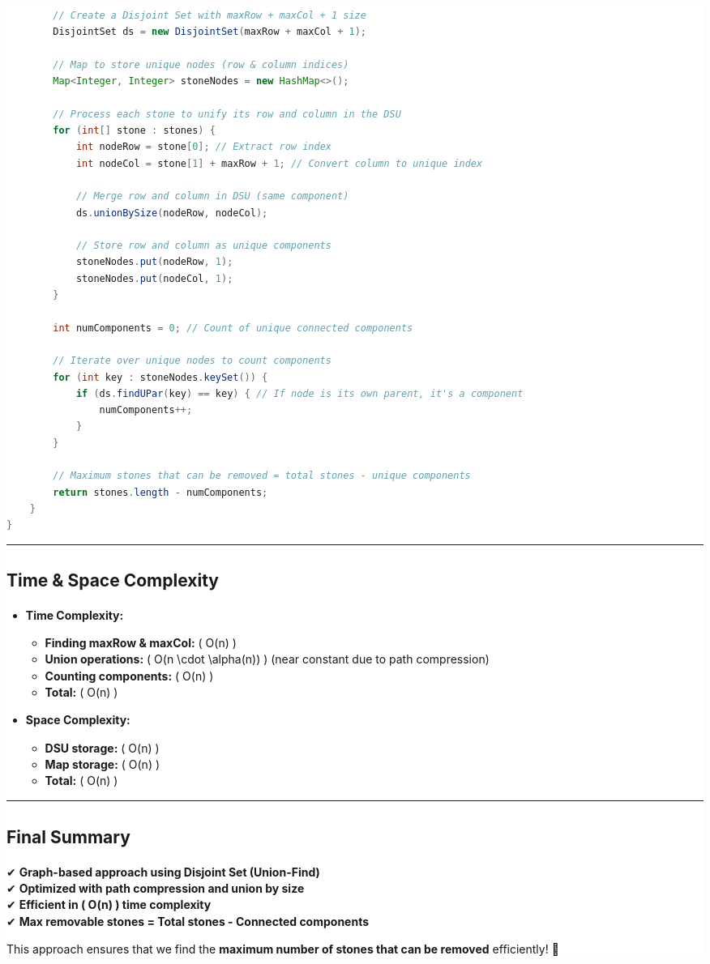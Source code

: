 ```java
        // Create a Disjoint Set with maxRow + maxCol + 1 size
        DisjointSet ds = new DisjointSet(maxRow + maxCol + 1);

        // Map to store unique nodes (row & column indices)
        Map<Integer, Integer> stoneNodes = new HashMap<>();

        // Process each stone to unify its row and column in the DSU
        for (int[] stone : stones) {
            int nodeRow = stone[0]; // Extract row index
            int nodeCol = stone[1] + maxRow + 1; // Convert column to unique index

            // Merge row and column in DSU (same component)
            ds.unionBySize(nodeRow, nodeCol);

            // Store row and column as unique components
            stoneNodes.put(nodeRow, 1);
            stoneNodes.put(nodeCol, 1);
        }

        int numComponents = 0; // Count of unique connected components

        // Iterate over unique nodes to count components
        for (int key : stoneNodes.keySet()) {
            if (ds.findUPar(key) == key) { // If node is its own parent, it's a component
                numComponents++;
            }
        }

        // Maximum stones that can be removed = total stones - unique components
        return stones.length - numComponents;
    }
}
```

---

## **Time & Space Complexity**
- **Time Complexity:**  
  - **Finding maxRow & maxCol:** \( O(n) \)  
  - **Union operations:** \( O(n \cdot \alpha(n)) \) (near constant due to path compression)  
  - **Counting components:** \( O(n) \)  
  - **Total:** \( O(n) \)

- **Space Complexity:**  
  - **DSU storage:** \( O(n) \)  
  - **Map storage:** \( O(n) \)  
  - **Total:** \( O(n) \)

---

## **Final Summary**
✔ **Graph-based approach using Disjoint Set (Union-Find)**  
✔ **Optimized with path compression and union by size**  
✔ **Efficient in \( O(n) \) time complexity**  
✔ **Max removable stones = Total stones - Connected components**  

This approach ensures that we find the **maximum number of stones that can be removed** efficiently! 🚀